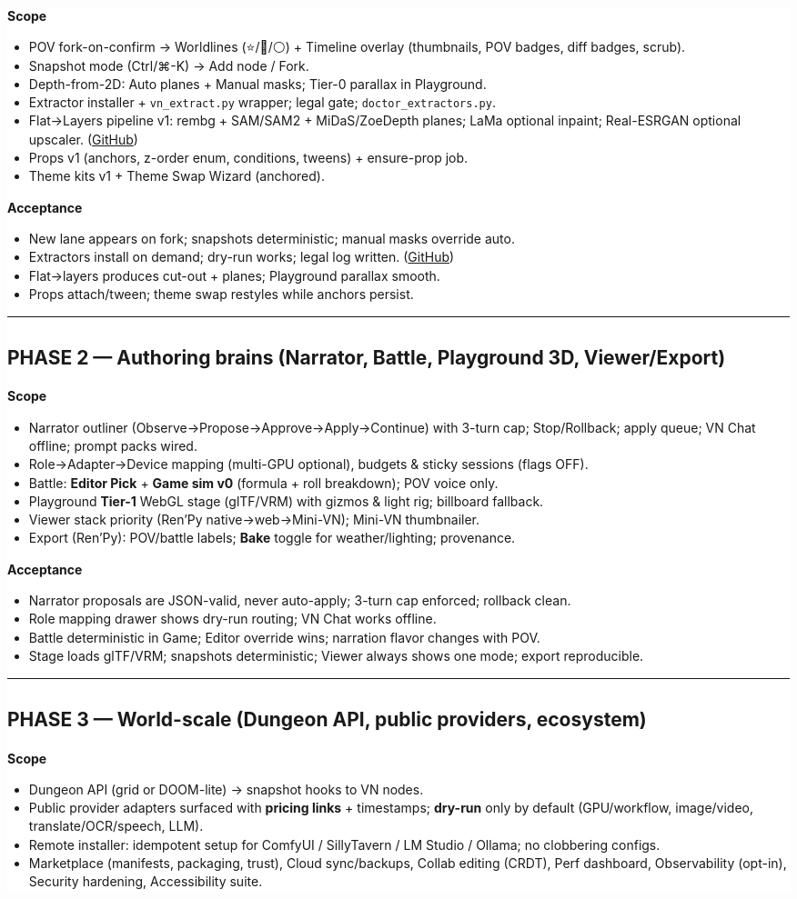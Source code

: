 **Scope**

* POV fork-on-confirm → Worldlines (⭐/🔵/⚪) + Timeline overlay (thumbnails, POV badges, diff badges, scrub).
* Snapshot mode (Ctrl/⌘-K) → Add node / Fork.
* Depth-from-2D: Auto planes + Manual masks; Tier-0 parallax in Playground.
* Extractor installer + `vn_extract.py` wrapper; legal gate; `doctor_extractors.py`.
* Flat→Layers pipeline v1: rembg + SAM/SAM2 + MiDaS/ZoeDepth planes; LaMa optional inpaint; Real-ESRGAN optional upscaler. ([GitHub][4])
* Props v1 (anchors, z-order enum, conditions, tweens) + ensure-prop job.
* Theme kits v1 + Theme Swap Wizard (anchored).

**Acceptance**

* New lane appears on fork; snapshots deterministic; manual masks override auto.
* Extractors install on demand; dry-run works; legal log written. ([GitHub][10])
* Flat→layers produces cut-out + planes; Playground parallax smooth.
* Props attach/tween; theme swap restyles while anchors persist.

---

## PHASE 2 — Authoring brains (Narrator, Battle, Playground 3D, Viewer/Export)

**Scope**

* Narrator outliner (Observe→Propose→Approve→Apply→Continue) with 3-turn cap; Stop/Rollback; apply queue; VN Chat offline; prompt packs wired.
* Role→Adapter→Device mapping (multi-GPU optional), budgets & sticky sessions (flags OFF).
* Battle: **Editor Pick** + **Game sim v0** (formula + roll breakdown); POV voice only.
* Playground **Tier-1** WebGL stage (glTF/VRM) with gizmos & light rig; billboard fallback.
* Viewer stack priority (Ren’Py native→web→Mini-VN); Mini-VN thumbnailer.
* Export (Ren’Py): POV/battle labels; **Bake** toggle for weather/lighting; provenance.

**Acceptance**

* Narrator proposals are JSON-valid, never auto-apply; 3-turn cap enforced; rollback clean.
* Role mapping drawer shows dry-run routing; VN Chat works offline.
* Battle deterministic in Game; Editor override wins; narration flavor changes with POV.
* Stage loads glTF/VRM; snapshots deterministic; Viewer always shows one mode; export reproducible.

---

## PHASE 3 — World-scale (Dungeon API, public providers, ecosystem)

**Scope**

* Dungeon API (grid or DOOM-lite) → snapshot hooks to VN nodes.
* Public provider adapters surfaced with **pricing links** + timestamps; **dry-run** only by default (GPU/workflow, image/video, translate/OCR/speech, LLM).
* Remote installer: idempotent setup for ComfyUI / SillyTavern / LM Studio / Ollama; no clobbering configs.
* Marketplace (manifests, packaging, trust), Cloud sync/backups, Collab editing (CRDT), Perf dashboard, Observability (opt-in), Security hardening, Accessibility suite.


[1]: https://github.com/vn-tools/arc_unpacker?utm_source=chatgpt.com "vn-tools/arc_unpacker: CLI tool for extracting images and ..."
[2]: https://github.com/isl-org/ZoeDepth?utm_source=chatgpt.com "isl-org/ZoeDepth: Metric depth estimation from a single image"
[3]: https://github.com/ManicsteinerYX/GARbro-Mod?utm_source=chatgpt.com "ManicsteinerYX/GARbro-Mod: Visual Novels resource ..."
[4]: https://github.com/danielgatis/rembg?utm_source=chatgpt.com "Rembg is a tool to remove images background"
[5]: https://github.com/facebookresearch/segment-anything?utm_source=chatgpt.com "facebookresearch/segment-anything"
[6]: https://github.com/CMU-Perceptual-Computing-Lab/openpose?utm_source=chatgpt.com "CMU-Perceptual-Computing-Lab/openpose"
[7]: https://github.com/xinntao/Real-ESRGAN?utm_source=chatgpt.com "xinntao/Real-ESRGAN"
[8]: https://pytorch.org/hub/intelisl_midas_v2/?utm_source=chatgpt.com "MiDaS"
[9]: https://github.com/advimman/lama?utm_source=chatgpt.com "LaMa Image Inpainting, Resolution-robust Large Mask ..."
[10]: https://github.com/morkt/GARbro?utm_source=chatgpt.com "morkt/GARbro: Visual Novels resource browser"
[11]: https://github.com/shizmob/rpatool?utm_source=chatgpt.com "RPATools"
[12]: https://github.com/xmoezzz/KrkrExtract?utm_source=chatgpt.com "A tool that can extract and pack krkr2 and krkrz's xp3 files"
[13]: https://github.com/Perfare/AssetStudio?utm_source=chatgpt.com "AssetStudio is a tool for exploring, extracting and exporting ..."
[14]: https://github.com/Sinflower/WolfDec?utm_source=chatgpt.com "Sinflower/WolfDec: A Simple Wolf RPG File Decrypter"